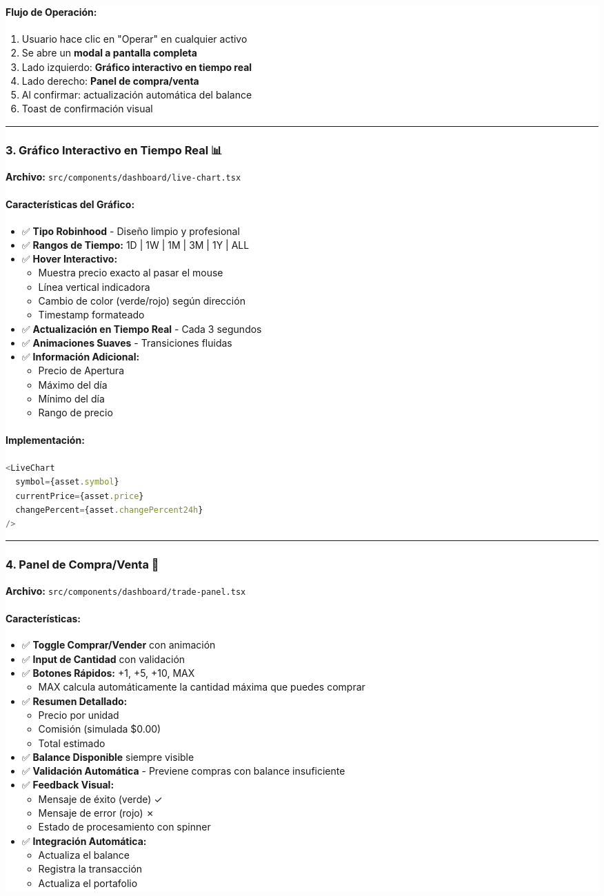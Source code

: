 #### Flujo de Operación:
1. Usuario hace clic en "Operar" en cualquier activo
2. Se abre un **modal a pantalla completa**
3. Lado izquierdo: **Gráfico interactivo en tiempo real**
4. Lado derecho: **Panel de compra/venta**
5. Al confirmar: actualización automática del balance
6. Toast de confirmación visual

---

### 3. **Gráfico Interactivo en Tiempo Real** 📊

**Archivo:** `src/components/dashboard/live-chart.tsx`

#### Características del Gráfico:
- ✅ **Tipo Robinhood** - Diseño limpio y profesional
- ✅ **Rangos de Tiempo:** 1D | 1W | 1M | 3M | 1Y | ALL
- ✅ **Hover Interactivo:**
  - Muestra precio exacto al pasar el mouse
  - Línea vertical indicadora
  - Cambio de color (verde/rojo) según dirección
  - Timestamp formateado
- ✅ **Actualización en Tiempo Real** - Cada 3 segundos
- ✅ **Animaciones Suaves** - Transiciones fluidas
- ✅ **Información Adicional:**
  - Precio de Apertura
  - Máximo del día
  - Mínimo del día
  - Rango de precio

#### Implementación:
```typescript
<LiveChart
  symbol={asset.symbol}
  currentPrice={asset.price}
  changePercent={asset.changePercent24h}
/>
```

---

### 4. **Panel de Compra/Venta** 🛒

**Archivo:** `src/components/dashboard/trade-panel.tsx`

#### Características:
- ✅ **Toggle Comprar/Vender** con animación
- ✅ **Input de Cantidad** con validación
- ✅ **Botones Rápidos:** +1, +5, +10, MAX
  - MAX calcula automáticamente la cantidad máxima que puedes comprar
- ✅ **Resumen Detallado:**
  - Precio por unidad
  - Comisión (simulada $0.00)
  - Total estimado
- ✅ **Balance Disponible** siempre visible
- ✅ **Validación Automática** - Previene compras con balance insuficiente
- ✅ **Feedback Visual:**
  - Mensaje de éxito (verde) ✓
  - Mensaje de error (rojo) ✗
  - Estado de procesamiento con spinner
- ✅ **Integración Automática:**
  - Actualiza el balance
  - Registra la transacción
  - Actualiza el portafolio

